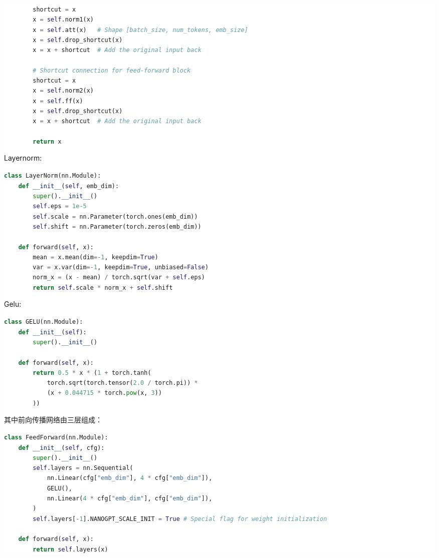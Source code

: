```python
        shortcut = x
        x = self.norm1(x)
        x = self.att(x)   # Shape [batch_size, num_tokens, emb_size]
        x = self.drop_shortcut(x)
        x = x + shortcut  # Add the original input back

        # Shortcut connection for feed-forward block
        shortcut = x
        x = self.norm2(x)
        x = self.ff(x)
        x = self.drop_shortcut(x)
        x = x + shortcut  # Add the original input back

        return x
```

Layernorm:

```python
class LayerNorm(nn.Module):
    def __init__(self, emb_dim):
        super().__init__()
        self.eps = 1e-5
        self.scale = nn.Parameter(torch.ones(emb_dim))
        self.shift = nn.Parameter(torch.zeros(emb_dim))

    def forward(self, x):
        mean = x.mean(dim=-1, keepdim=True)
        var = x.var(dim=-1, keepdim=True, unbiased=False)
        norm_x = (x - mean) / torch.sqrt(var + self.eps)
        return self.scale * norm_x + self.shift
```

Gelu:

```python
class GELU(nn.Module):
    def __init__(self):
        super().__init__()

    def forward(self, x):
        return 0.5 * x * (1 + torch.tanh(
            torch.sqrt(torch.tensor(2.0 / torch.pi)) *
            (x + 0.044715 * torch.pow(x, 3))
        ))
```

其中前向传播网络由三层组成：

```python
class FeedForward(nn.Module):
    def __init__(self, cfg):
        super().__init__()
        self.layers = nn.Sequential(
            nn.Linear(cfg["emb_dim"], 4 * cfg["emb_dim"]),
            GELU(),
            nn.Linear(4 * cfg["emb_dim"], cfg["emb_dim"]),
        )
        self.layers[-1].NANOGPT_SCALE_INIT = True # Special flag for weight initialization

    def forward(self, x):
        return self.layers(x)
```


[^1]: Andrejkarpathy, build-nanogpt: Video+code lecture on building nanoGPT from scratch https://github.com/karpathy/build-nanogpt
[^2]: torchrun (Elastic Launch) — PyTorch 2.6 documentation https://pytorch.org/docs/stable/elastic/run.html
[^3]: rasbt/LLMs-from-scratch: Implement a ChatGPT-like LLM in PyTorch from scratch, step by step https://github.com/rasbt/LLMs-from-scratch
[^4]: How to save/load a model with torch.compile - PyTorch Forums https://discuss.pytorch.org/t/how-to-save-load-a-model-with-torch-compile/179739
[^5]:  Hongyu Sun's Blog: PyTorch save and load DDP model https://auniquesun.github.io/2022-04-13-pytorch-save-and-load-for-DDP-model/